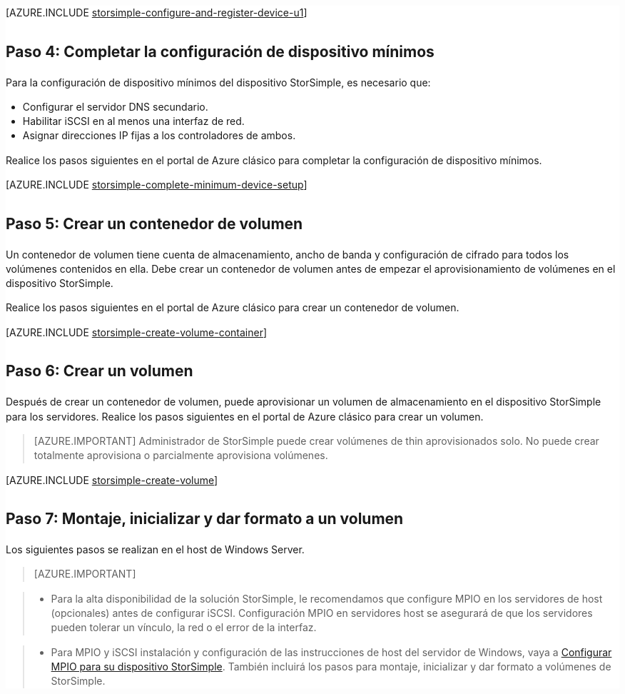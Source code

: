[AZURE.INCLUDE [storsimple-configure-and-register-device-u1](../../includes/storsimple-configure-and-register-device-u1.md)]

## <a name="step-4-complete-minimum-device-setup"></a>Paso 4: Completar la configuración de dispositivo mínimos

Para la configuración de dispositivo mínimos del dispositivo StorSimple, es necesario que: 

- Configurar el servidor DNS secundario.
- Habilitar iSCSI en al menos una interfaz de red.
- Asignar direcciones IP fijas a los controladores de ambos.

Realice los pasos siguientes en el portal de Azure clásico para completar la configuración de dispositivo mínimos.

[AZURE.INCLUDE [storsimple-complete-minimum-device-setup](../../includes/storsimple-complete-minimum-device-setup-u1.md)]

## <a name="step-5-create-a-volume-container"></a>Paso 5: Crear un contenedor de volumen

Un contenedor de volumen tiene cuenta de almacenamiento, ancho de banda y configuración de cifrado para todos los volúmenes contenidos en ella. Debe crear un contenedor de volumen antes de empezar el aprovisionamiento de volúmenes en el dispositivo StorSimple. 

Realice los pasos siguientes en el portal de Azure clásico para crear un contenedor de volumen.

[AZURE.INCLUDE [storsimple-create-volume-container](../../includes/storsimple-create-volume-container.md)]

## <a name="step-6-create-a-volume"></a>Paso 6: Crear un volumen

Después de crear un contenedor de volumen, puede aprovisionar un volumen de almacenamiento en el dispositivo StorSimple para los servidores. Realice los pasos siguientes en el portal de Azure clásico para crear un volumen.

> [AZURE.IMPORTANT] Administrador de StorSimple puede crear volúmenes de thin aprovisionados solo. No puede crear totalmente aprovisiona o parcialmente aprovisiona volúmenes. 

[AZURE.INCLUDE [storsimple-create-volume](../../includes/storsimple-create-volume.md)]

## <a name="step-7-mount-initialize-and-format-a-volume"></a>Paso 7: Montaje, inicializar y dar formato a un volumen

Los siguientes pasos se realizan en el host de Windows Server. 


> [AZURE.IMPORTANT]

> - Para la alta disponibilidad de la solución StorSimple, le recomendamos que configure MPIO en los servidores de host (opcionales) antes de configurar iSCSI. Configuración MPIO en servidores host se asegurará de que los servidores pueden tolerar un vínculo, la red o el error de la interfaz.

> - Para MPIO y iSCSI instalación y configuración de las instrucciones de host del servidor de Windows, vaya a [Configurar MPIO para su dispositivo StorSimple](storsimple-configure-mpio-windows-server.md). También incluirá los pasos para montaje, inicializar y dar formato a volúmenes de StorSimple.
